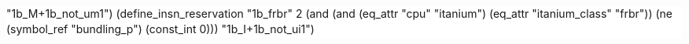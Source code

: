   "1b_M+1b_not_um1")
(define_insn_reservation "1b_frbr"    2
  (and (and (eq_attr "cpu" "itanium")
            (eq_attr "itanium_class" "frbr"))
       (ne (symbol_ref "bundling_p") (const_int 0)))
  "1b_I+1b_not_ui1")

